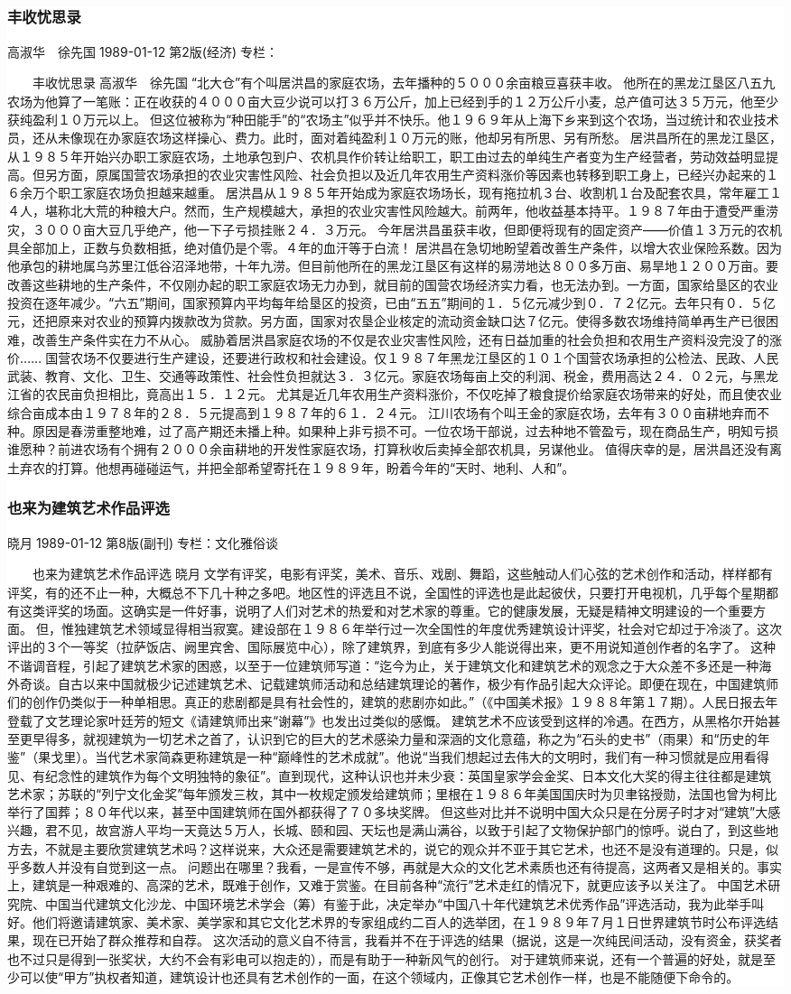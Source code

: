 
### 丰收忧思录
高淑华　徐先国
1989-01-12
第2版(经济)
专栏：

　　丰收忧思录
     高淑华　徐先国
    “北大仓”有个叫居洪昌的家庭农场，去年播种的５０００余亩粮豆喜获丰收。
    他所在的黑龙江垦区八五九农场为他算了一笔账：正在收获的４０００亩大豆少说可以打３６万公斤，加上已经到手的１２万公斤小麦，总产值可达３５万元，他至少获纯盈利１０万元以上。
    但这位被称为“种田能手”的“农场主”似乎并不快乐。他１９６９年从上海下乡来到这个农场，当过统计和农业技术员，还从未像现在办家庭农场这样操心、费力。此时，面对着纯盈利１０万元的账，他却另有所思、另有所愁。
    居洪昌所在的黑龙江垦区，从１９８５年开始兴办职工家庭农场，土地承包到户、农机具作价转让给职工，职工由过去的单纯生产者变为生产经营者，劳动效益明显提高。但另方面，原属国营农场承担的农业灾害性风险、社会负担以及近几年农用生产资料涨价等因素也转移到职工身上，已经兴办起来的１６余万个职工家庭农场负担越来越重。
    居洪昌从１９８５年开始成为家庭农场场长，现有拖拉机３台、收割机１台及配套农具，常年雇工１４人，堪称北大荒的种粮大户。然而，生产规模越大，承担的农业灾害性风险越大。前两年，他收益基本持平。１９８７年由于遭受严重涝灾，３０００亩大豆几乎绝产，他一下子亏损挂账２４．３万元。
    今年居洪昌虽获丰收，但即便将现有的固定资产——价值１３万元的农机具全部加上，正数与负数相抵，绝对值仍是个零。４年的血汗等于白流！
    居洪昌在急切地盼望着改善生产条件，以增大农业保险系数。因为他承包的耕地属乌苏里江低谷沼泽地带，十年九涝。但目前他所在的黑龙江垦区有这样的易涝地达８００多万亩、易旱地１２００万亩。要改善这些耕地的生产条件，不仅刚办起的职工家庭农场无力办到，就目前的国营农场经济实力看，也无法办到。一方面，国家给垦区的农业投资在逐年减少。“六五”期间，国家预算内平均每年给垦区的投资，已由“五五”期间的１．５亿元减少到０．７２亿元。去年只有０．５亿元，还把原来对农业的预算内拨款改为贷款。另方面，国家对农垦企业核定的流动资金缺口达７亿元。使得多数农场维持简单再生产已很困难，改善生产条件实在力不从心。
    威胁着居洪昌家庭农场的不仅是农业灾害性风险，还有日益加重的社会负担和农用生产资料没完没了的涨价……
    国营农场不仅要进行生产建设，还要进行政权和社会建设。仅１９８７年黑龙江垦区的１０１个国营农场承担的公检法、民政、人民武装、教育、文化、卫生、交通等政策性、社会性负担就达３．３亿元。家庭农场每亩上交的利润、税金，费用高达２４．０２元，与黑龙江省的农民亩负担相比，竟高出１５．１２元。
    尤其是近几年农用生产资料涨价，不仅吃掉了粮食提价给家庭农场带来的好处，而且使农业综合亩成本由１９７８年的２８．５元提高到１９８７年的６１．２４元。
    江川农场有个叫王金的家庭农场，去年有３００亩耕地弃而不种。原因是春涝重整地难，过了高产期还未播上种。如果种上非亏损不可。一位农场干部说，过去种地不管盈亏，现在商品生产，明知亏损谁愿种？前进农场有个拥有２０００余亩耕地的开发性家庭农场，打算秋收后卖掉全部农机具，另谋他业。
    值得庆幸的是，居洪昌还没有离土弃农的打算。他想再碰碰运气，并把全部希望寄托在１９８９年，盼着今年的“天时、地利、人和”。


### 也来为建筑艺术作品评选
晓月
1989-01-12
第8版(副刊)
专栏：文化雅俗谈

　　也来为建筑艺术作品评选
    晓月
    文学有评奖，电影有评奖，美术、音乐、戏剧、舞蹈，这些触动人们心弦的艺术创作和活动，样样都有评奖，有的还不止一种，大概总不下几十种之多吧。地区性的评选且不说，全国性的评选也是此起彼伏，只要打开电视机，几乎每个星期都有这类评奖的场面。这确实是一件好事，说明了人们对艺术的热爱和对艺术家的尊重。它的健康发展，无疑是精神文明建设的一个重要方面。
    但，惟独建筑艺术领域显得相当寂寞。建设部在１９８６年举行过一次全国性的年度优秀建筑设计评奖，社会对它却过于冷淡了。这次评出的３个一等奖（拉萨饭店、阙里宾舍、国际展览中心），除了建筑界，到底有多少人能说得出来，更不用说知道创作者的名字了。
    这种不谐调音程，引起了建筑艺术家的困惑，以至于一位建筑师写道：“迄今为止，关于建筑文化和建筑艺术的观念之于大众差不多还是一种海外奇谈。自古以来中国就极少记述建筑艺术、记载建筑师活动和总结建筑理论的著作，极少有作品引起大众评论。即便在现在，中国建筑师们的创作仍类似于一种单相思。真正的悲剧都是具有社会性的，建筑的悲剧亦如此。”（《中国美术报》１９８８年第１７期）。人民日报去年登载了文艺理论家叶廷芳的短文《请建筑师出来“谢幕”》也发出过类似的感慨。
    建筑艺术不应该受到这样的冷遇。在西方，从黑格尔开始甚至更早得多，就视建筑为一切艺术之首了，认识到它的巨大的艺术感染力量和深涵的文化意蕴，称之为“石头的史书”（雨果）和“历史的年鉴”（果戈里）。当代艺术家简森更称建筑是一种“巅峰性的艺术成就”。他说“当我们想起过去伟大的文明时，我们有一种习惯就是应用看得见、有纪念性的建筑作为每个文明独特的象征”。直到现代，这种认识也并未少衰：英国皇家学会金奖、日本文化大奖的得主往往都是建筑艺术家；苏联的“列宁文化金奖”每年颁发三枚，其中一枚规定颁发给建筑师；里根在１９８６年美国国庆时为贝聿铭授勋，法国也曾为柯比举行了国葬；８０年代以来，甚至中国建筑师在国外都获得了７０多块奖牌。
    但这些对比并不说明中国大众只是在分房子时才对“建筑”大感兴趣，君不见，故宫游人平均一天竟达５万人，长城、颐和园、天坛也是满山满谷，以致于引起了文物保护部门的惊呼。说白了，到这些地方去，不就是主要欣赏建筑艺术吗？这样说来，大众还是需要建筑艺术的，说它的观众并不亚于其它艺术，也还不是没有道理的。只是，似乎多数人并没有自觉到这一点。
    问题出在哪里？我看，一是宣传不够，再就是大众的文化艺术素质也还有待提高，这两者又是相关的。事实上，建筑是一种艰难的、高深的艺术，既难于创作，又难于赏鉴。在目前各种“流行”艺术走红的情况下，就更应该予以关注了。
    中国艺术研究院、中国当代建筑文化沙龙、中国环境艺术学会（筹）有鉴于此，决定举办“中国八十年代建筑艺术优秀作品”评选活动，我为此举手叫好。他们将邀请建筑家、美术家、美学家和其它文化艺术界的专家组成约二百人的选举团，在１９８９年７月１日世界建筑节时公布评选结果，现在已开始了群众推荐和自荐。
    这次活动的意义自不待言，我看并不在于评选的结果（据说，这是一次纯民间活动，没有资金，获奖者也不过只是得到一张奖状，大约不会有彩电可以抱走的），而是有助于一种新风气的创行。
    对于建筑师来说，还有一个普遍的好处，就是至少可以使“甲方”执权者知道，建筑设计也还具有艺术创作的一面，在这个领域内，正像其它艺术创作一样，也是不能随便下命令的。
